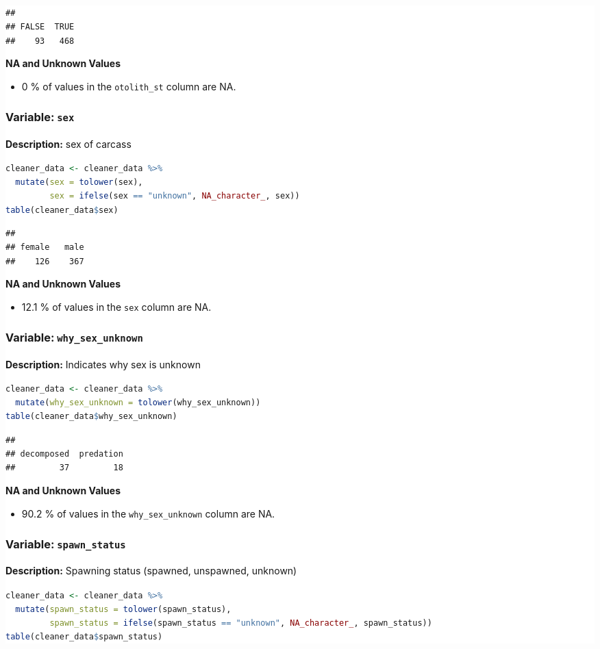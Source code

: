     ## 
    ## FALSE  TRUE 
    ##    93   468

**NA and Unknown Values**

- 0 % of values in the `otolith_st` column are NA.

### Variable: `sex`

**Description:** sex of carcass

``` r
cleaner_data <- cleaner_data %>% 
  mutate(sex = tolower(sex),
         sex = ifelse(sex == "unknown", NA_character_, sex))
table(cleaner_data$sex)
```

    ## 
    ## female   male 
    ##    126    367

**NA and Unknown Values**

- 12.1 % of values in the `sex` column are NA.

### Variable: `why_sex_unknown`

**Description:** Indicates why sex is unknown

``` r
cleaner_data <- cleaner_data %>% 
  mutate(why_sex_unknown = tolower(why_sex_unknown))
table(cleaner_data$why_sex_unknown)
```

    ## 
    ## decomposed  predation 
    ##         37         18

**NA and Unknown Values**

- 90.2 % of values in the `why_sex_unknown` column are NA.

### Variable: `spawn_status`

**Description:** Spawning status (spawned, unspawned, unknown)

``` r
cleaner_data <- cleaner_data %>% 
  mutate(spawn_status = tolower(spawn_status),
         spawn_status = ifelse(spawn_status == "unknown", NA_character_, spawn_status))
table(cleaner_data$spawn_status)
```

